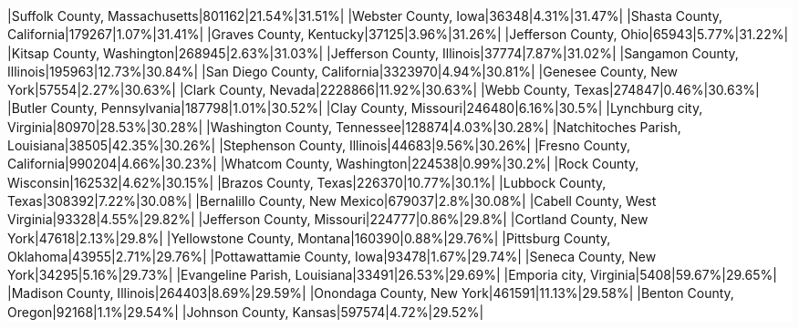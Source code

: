 |Suffolk County, Massachusetts|801162|21.54%|31.51%|
|Webster County, Iowa|36348|4.31%|31.47%|
|Shasta County, California|179267|1.07%|31.41%|
|Graves County, Kentucky|37125|3.96%|31.26%|
|Jefferson County, Ohio|65943|5.77%|31.22%|
|Kitsap County, Washington|268945|2.63%|31.03%|
|Jefferson County, Illinois|37774|7.87%|31.02%|
|Sangamon County, Illinois|195963|12.73%|30.84%|
|San Diego County, California|3323970|4.94%|30.81%|
|Genesee County, New York|57554|2.27%|30.63%|
|Clark County, Nevada|2228866|11.92%|30.63%|
|Webb County, Texas|274847|0.46%|30.63%|
|Butler County, Pennsylvania|187798|1.01%|30.52%|
|Clay County, Missouri|246480|6.16%|30.5%|
|Lynchburg city, Virginia|80970|28.53%|30.28%|
|Washington County, Tennessee|128874|4.03%|30.28%|
|Natchitoches Parish, Louisiana|38505|42.35%|30.26%|
|Stephenson County, Illinois|44683|9.56%|30.26%|
|Fresno County, California|990204|4.66%|30.23%|
|Whatcom County, Washington|224538|0.99%|30.2%|
|Rock County, Wisconsin|162532|4.62%|30.15%|
|Brazos County, Texas|226370|10.77%|30.1%|
|Lubbock County, Texas|308392|7.22%|30.08%|
|Bernalillo County, New Mexico|679037|2.8%|30.08%|
|Cabell County, West Virginia|93328|4.55%|29.82%|
|Jefferson County, Missouri|224777|0.86%|29.8%|
|Cortland County, New York|47618|2.13%|29.8%|
|Yellowstone County, Montana|160390|0.88%|29.76%|
|Pittsburg County, Oklahoma|43955|2.71%|29.76%|
|Pottawattamie County, Iowa|93478|1.67%|29.74%|
|Seneca County, New York|34295|5.16%|29.73%|
|Evangeline Parish, Louisiana|33491|26.53%|29.69%|
|Emporia city, Virginia|5408|59.67%|29.65%|
|Madison County, Illinois|264403|8.69%|29.59%|
|Onondaga County, New York|461591|11.13%|29.58%|
|Benton County, Oregon|92168|1.1%|29.54%|
|Johnson County, Kansas|597574|4.72%|29.52%|